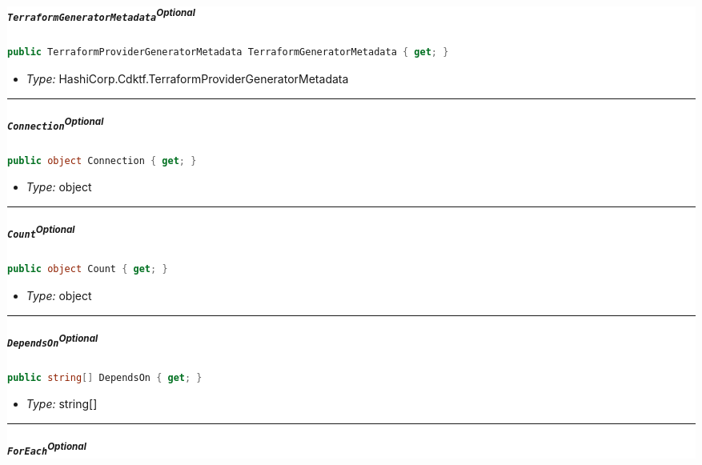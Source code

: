 
##### `TerraformGeneratorMetadata`<sup>Optional</sup> <a name="TerraformGeneratorMetadata" id="rhizo-co-terraform-provider-oci.fusionAppsFusionEnvironmentDataMaskingActivity.FusionAppsFusionEnvironmentDataMaskingActivity.property.terraformGeneratorMetadata"></a>

```csharp
public TerraformProviderGeneratorMetadata TerraformGeneratorMetadata { get; }
```

- *Type:* HashiCorp.Cdktf.TerraformProviderGeneratorMetadata

---

##### `Connection`<sup>Optional</sup> <a name="Connection" id="rhizo-co-terraform-provider-oci.fusionAppsFusionEnvironmentDataMaskingActivity.FusionAppsFusionEnvironmentDataMaskingActivity.property.connection"></a>

```csharp
public object Connection { get; }
```

- *Type:* object

---

##### `Count`<sup>Optional</sup> <a name="Count" id="rhizo-co-terraform-provider-oci.fusionAppsFusionEnvironmentDataMaskingActivity.FusionAppsFusionEnvironmentDataMaskingActivity.property.count"></a>

```csharp
public object Count { get; }
```

- *Type:* object

---

##### `DependsOn`<sup>Optional</sup> <a name="DependsOn" id="rhizo-co-terraform-provider-oci.fusionAppsFusionEnvironmentDataMaskingActivity.FusionAppsFusionEnvironmentDataMaskingActivity.property.dependsOn"></a>

```csharp
public string[] DependsOn { get; }
```

- *Type:* string[]

---

##### `ForEach`<sup>Optional</sup> <a name="ForEach" id="rhizo-co-terraform-provider-oci.fusionAppsFusionEnvironmentDataMaskingActivity.FusionAppsFusionEnvironmentDataMaskingActivity.property.forEach"></a>
